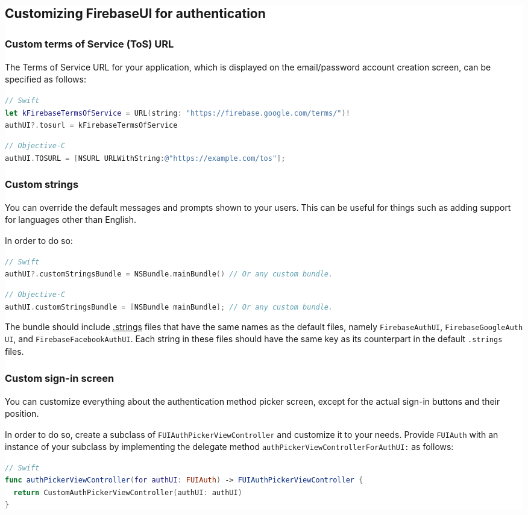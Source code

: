 ## Customizing FirebaseUI for authentication
### Custom terms of Service (ToS) URL

The Terms of Service URL for your application, which is displayed on the
email/password account creation screen, can be specified as follows:

```swift
// Swift
let kFirebaseTermsOfService = URL(string: "https://firebase.google.com/terms/")!
authUI?.tosurl = kFirebaseTermsOfService
```

```objective-c
// Objective-C
authUI.TOSURL = [NSURL URLWithString:@"https://example.com/tos"];
```

### Custom strings

You can override the default messages and prompts shown to your users. This can
be useful for things such as adding support for languages other than English.

In order to do so:

```swift
// Swift
authUI?.customStringsBundle = NSBundle.mainBundle() // Or any custom bundle.
```

```objective-c
// Objective-C
authUI.customStringsBundle = [NSBundle mainBundle]; // Or any custom bundle.
```

The bundle should include [.strings](https://github.com/firebase/FirebaseUI-iOS/blob/master/FirebaseAuthUI/Strings/en.lproj/FirebaseAuthUI.strings)
files that have the same names as the default files, namely `FirebaseAuthUI`,
`FirebaseGoogleAuthUI`, and `FirebaseFacebookAuthUI`. Each string in these files
should have the same key as its counterpart in the default `.strings` files.

### Custom sign-in screen

You can customize everything about the authentication method picker screen,
except for the actual sign-in buttons and their position.

In order to do so, create a subclass of `FUIAuthPickerViewController`  and
customize it to your needs. Provide `FUIAuth` with an instance of your
subclass by implementing the delegate method
`authPickerViewControllerForAuthUI:` as follows:

```swift
// Swift
func authPickerViewController(for authUI: FUIAuth) -> FUIAuthPickerViewController {
  return CustomAuthPickerViewController(authUI: authUI)
}
```
